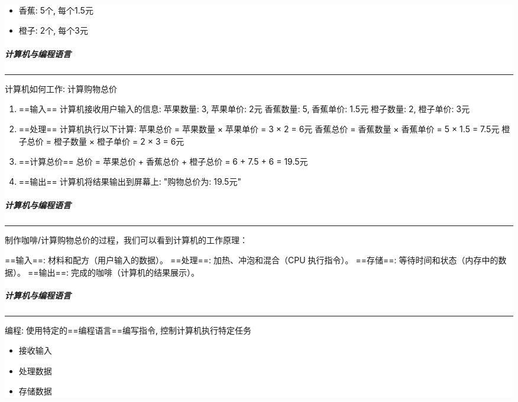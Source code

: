 - 香蕉: 5个, 每个1.5元

- 橙子: 2个, 每个3元





##### 计算机与编程语言

---

计算机如何工作: 计算购物总价

1. ==输入==
计算机接收用户输入的信息: 
苹果数量: 3, 苹果单价: 2元
香蕉数量: 5, 香蕉单价: 1.5元
橙子数量: 2, 橙子单价: 3元

2. ==处理==
计算机执行以下计算: 
苹果总价 = 苹果数量 × 苹果单价 = 3 × 2 = 6元
香蕉总价 = 香蕉数量 × 香蕉单价 = 5 × 1.5 = 7.5元
橙子总价 = 橙子数量 × 橙子单价 = 2 × 3 = 6元

3. ==计算总价== 
总价 = 苹果总价 + 香蕉总价 + 橙子总价 = 6 + 7.5 + 6 = 19.5元

4. ==输出==
计算机将结果输出到屏幕上:
"购物总价为: 19.5元"
 




##### 计算机与编程语言

---

制作咖啡/计算购物总价的过程，我们可以看到计算机的工作原理：

==输入==: 材料和配方（用户输入的数据）。
==处理==: 加热、冲泡和混合（CPU 执行指令）。
==存储==: 等待时间和状态（内存中的数据）。
==输出==: 完成的咖啡（计算机的结果展示）。





##### 计算机与编程语言

---

编程: 使用特定的==编程语言==编写指令, 控制计算机执行特定任务

- 接收输入

- 处理数据

- 存储数据
